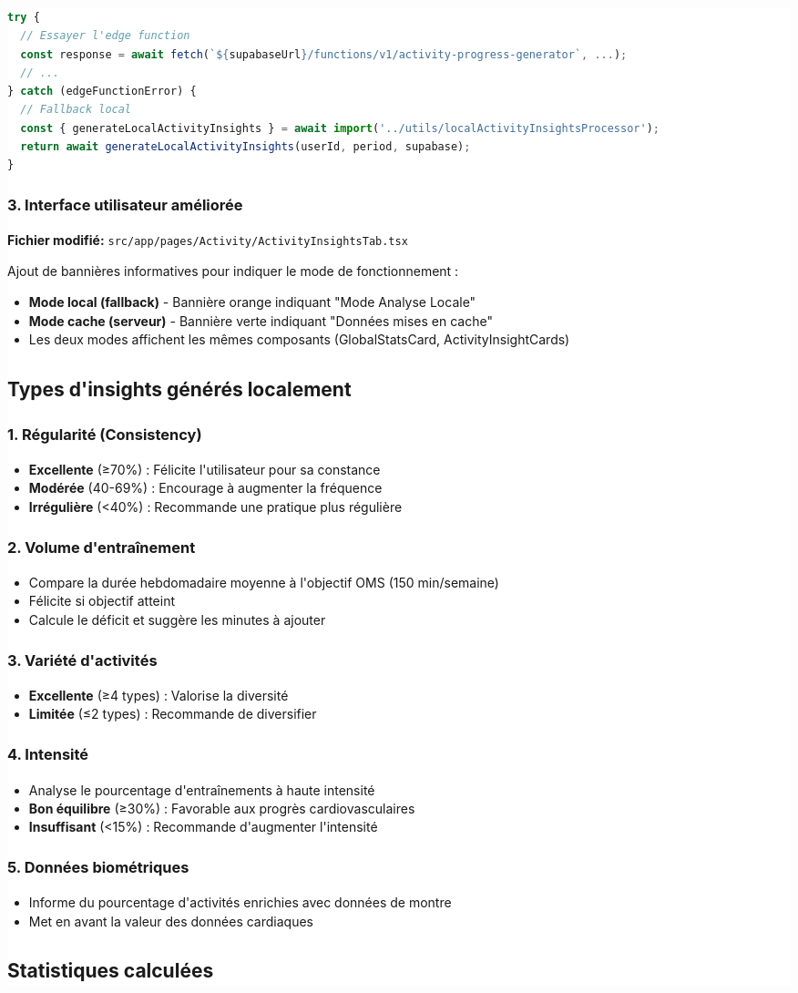 ```typescript
try {
  // Essayer l'edge function
  const response = await fetch(`${supabaseUrl}/functions/v1/activity-progress-generator`, ...);
  // ...
} catch (edgeFunctionError) {
  // Fallback local
  const { generateLocalActivityInsights } = await import('../utils/localActivityInsightsProcessor');
  return await generateLocalActivityInsights(userId, period, supabase);
}
```

### 3. Interface utilisateur améliorée

**Fichier modifié:** `src/app/pages/Activity/ActivityInsightsTab.tsx`

Ajout de bannières informatives pour indiquer le mode de fonctionnement :

- **Mode local (fallback)** - Bannière orange indiquant "Mode Analyse Locale"
- **Mode cache (serveur)** - Bannière verte indiquant "Données mises en cache"
- Les deux modes affichent les mêmes composants (GlobalStatsCard, ActivityInsightCards)

## Types d'insights générés localement

### 1. Régularité (Consistency)
- **Excellente** (≥70%) : Félicite l'utilisateur pour sa constance
- **Modérée** (40-69%) : Encourage à augmenter la fréquence
- **Irrégulière** (<40%) : Recommande une pratique plus régulière

### 2. Volume d'entraînement
- Compare la durée hebdomadaire moyenne à l'objectif OMS (150 min/semaine)
- Félicite si objectif atteint
- Calcule le déficit et suggère les minutes à ajouter

### 3. Variété d'activités
- **Excellente** (≥4 types) : Valorise la diversité
- **Limitée** (≤2 types) : Recommande de diversifier

### 4. Intensité
- Analyse le pourcentage d'entraînements à haute intensité
- **Bon équilibre** (≥30%) : Favorable aux progrès cardiovasculaires
- **Insuffisant** (<15%) : Recommande d'augmenter l'intensité

### 5. Données biométriques
- Informe du pourcentage d'activités enrichies avec données de montre
- Met en avant la valeur des données cardiaques

## Statistiques calculées

